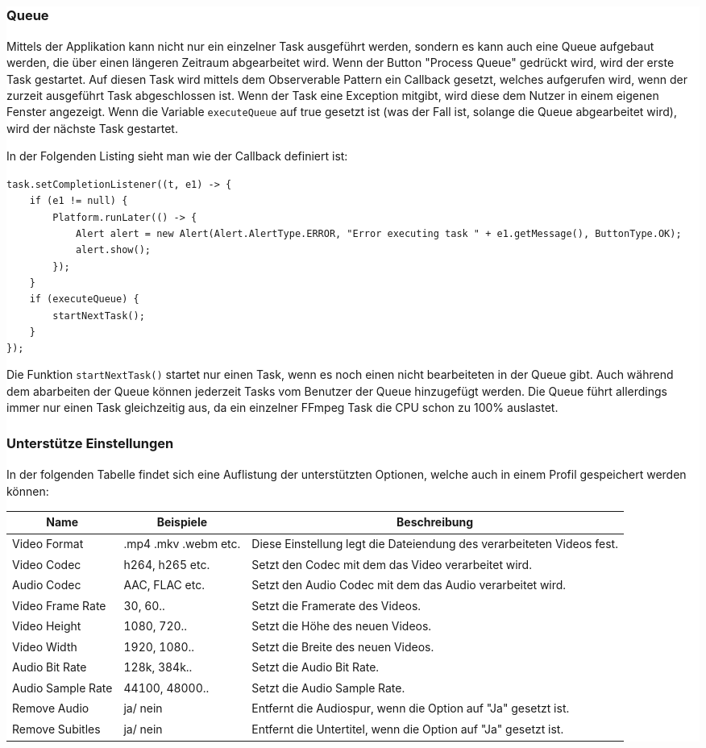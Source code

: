 ### Queue

Mittels der Applikation kann nicht nur ein einzelner Task ausgeführt
werden, sondern es kann auch eine Queue aufgebaut werden, die über einen
längeren Zeitraum abgearbeitet wird. Wenn der Button "Process Queue"
gedrückt wird, wird der erste Task gestartet. Auf diesen Task wird
mittels dem Observerable Pattern ein Callback gesetzt, welches
aufgerufen wird, wenn der zurzeit ausgeführt Task abgeschlossen ist.
Wenn der Task eine Exception mitgibt, wird diese dem Nutzer in einem
eigenen Fenster angezeigt. Wenn die Variable `executeQueue` auf true
gesetzt ist (was der Fall ist, solange die Queue abgearbeitet wird),
wird der nächste Task gestartet.

In der Folgenden Listing sieht man wie der Callback definiert ist:

    task.setCompletionListener((t, e1) -> {
        if (e1 != null) {
            Platform.runLater(() -> {
                Alert alert = new Alert(Alert.AlertType.ERROR, "Error executing task " + e1.getMessage(), ButtonType.OK);
                alert.show();
            });
        }
        if (executeQueue) {
            startNextTask();
        }
    });

Die Funktion `startNextTask()` startet nur einen Task, wenn es noch
einen nicht bearbeiteten in der Queue gibt. Auch während dem abarbeiten
der Queue können jederzeit Tasks vom Benutzer der Queue hinzugefügt
werden. Die Queue führt allerdings immer nur einen Task gleichzeitig
aus, da ein einzelner FFmpeg Task die CPU schon zu 100% auslastet.

### Unterstütze Einstellungen

In der folgenden Tabelle findet sich eine Auflistung der unterstützten
Optionen, welche auch in einem Profil gespeichert werden können:

| Name              | Beispiele            | Beschreibung                                                          |
|-------------------|----------------------|-----------------------------------------------------------------------|
| Video Format      | .mp4 .mkv .webm etc. | Diese Einstellung legt die Dateiendung des verarbeiteten Videos fest. |
| Video Codec       | h264, h265 etc.      | Setzt den Codec mit dem das Video verarbeitet wird.                   |
| Audio Codec       | AAC, FLAC etc.       | Setzt den Audio Codec mit dem das Audio verarbeitet wird.             |
| Video Frame Rate  | 30, 60..             | Setzt die Framerate des Videos.                                       |
| Video Height      | 1080, 720..          | Setzt die Höhe des neuen Videos.                                      |
| Video Width       | 1920, 1080..         | Setzt die Breite des neuen Videos.                                    |
| Audio Bit Rate    | 128k, 384k..         | Setzt die Audio Bit Rate.                                             |
| Audio Sample Rate | 44100, 48000..       | Setzt die Audio Sample Rate.                                          |
| Remove Audio      | ja/ nein             | Entfernt die Audiospur, wenn die Option auf "Ja" gesetzt ist.         |
| Remove Subitles   | ja/ nein             | Entfernt die Untertitel, wenn die Option auf "Ja" gesetzt ist.        |
